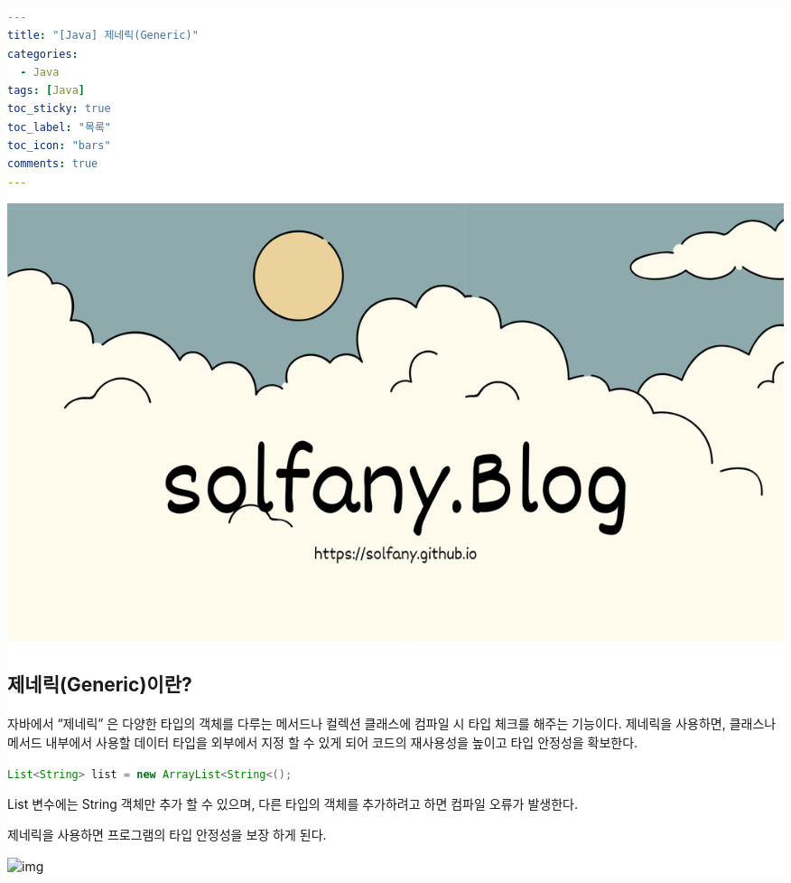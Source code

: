 ```yaml
---
title: "[Java] 제네릭(Generic)"
categories:
  - Java
tags: [Java]
toc_sticky: true
toc_label: "목록"
toc_icon: "bars"
comments: true
---
```


![Untitled](https://github.com/solfany/solfany.github.io/blob/master/blog/blog-main/1.png?raw=true)

## 제네릭(Generic)이란?

자바에서 “제네릭” 은 다양한 타입의 객체를 다루는 메서드나 컬렉션 클래스에 컴파일 시 타입 체크를 해주는 기능이다.
제네릭을 사용하면, 클래스나 메서드 내부에서 사용할 데이터 타입을 외부에서 지정 할 수 있게 되어 코드의 재사용성을 높이고 타입 안정성을 확보한다.

```java
List<String> list = new ArrayList<String<();
```

List 변수에는 String 객체만 추가 할 수 있으며, 다른 타입의 객체를 추가하려고 하면 컴파일 오류가 발생한다.

제네릭을 사용하면 프로그램의 타입 안정성을 보장 하게 된다.

![img](https://blog.kakaocdn.net/dn/b61TxD/btrFKavUCz5/4Rr4z8CUU5ycitPC7tmmuk/img.png)
